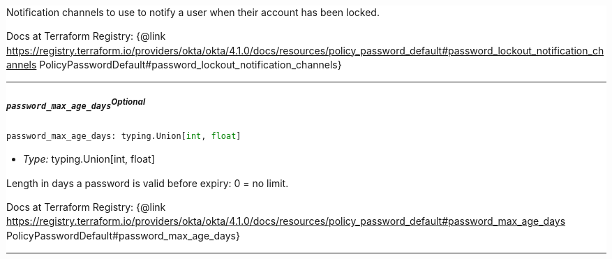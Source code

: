Notification channels to use to notify a user when their account has been locked.

Docs at Terraform Registry: {@link https://registry.terraform.io/providers/okta/okta/4.1.0/docs/resources/policy_password_default#password_lockout_notification_channels PolicyPasswordDefault#password_lockout_notification_channels}

---

##### `password_max_age_days`<sup>Optional</sup> <a name="password_max_age_days" id="@cdktf/provider-okta.policyPasswordDefault.PolicyPasswordDefaultConfig.property.passwordMaxAgeDays"></a>

```python
password_max_age_days: typing.Union[int, float]
```

- *Type:* typing.Union[int, float]

Length in days a password is valid before expiry: 0 = no limit.

Docs at Terraform Registry: {@link https://registry.terraform.io/providers/okta/okta/4.1.0/docs/resources/policy_password_default#password_max_age_days PolicyPasswordDefault#password_max_age_days}

---

